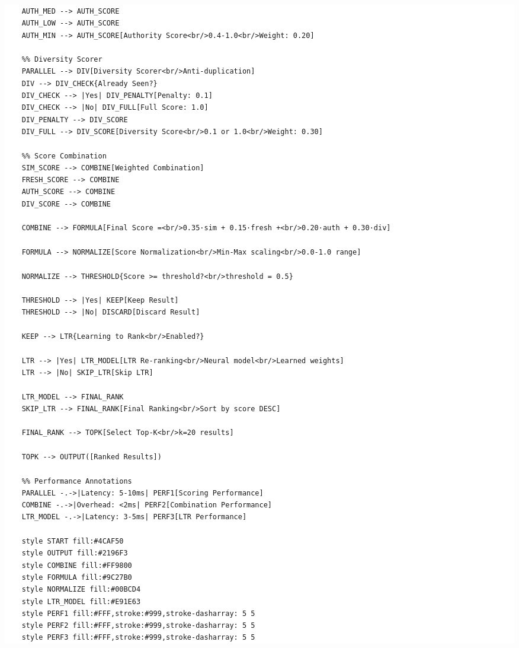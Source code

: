 ```mermaid
    AUTH_MED --> AUTH_SCORE
    AUTH_LOW --> AUTH_SCORE
    AUTH_MIN --> AUTH_SCORE[Authority Score<br/>0.4-1.0<br/>Weight: 0.20]
    
    %% Diversity Scorer
    PARALLEL --> DIV[Diversity Scorer<br/>Anti-duplication]
    DIV --> DIV_CHECK{Already Seen?}
    DIV_CHECK --> |Yes| DIV_PENALTY[Penalty: 0.1]
    DIV_CHECK --> |No| DIV_FULL[Full Score: 1.0]
    DIV_PENALTY --> DIV_SCORE
    DIV_FULL --> DIV_SCORE[Diversity Score<br/>0.1 or 1.0<br/>Weight: 0.30]
    
    %% Score Combination
    SIM_SCORE --> COMBINE[Weighted Combination]
    FRESH_SCORE --> COMBINE
    AUTH_SCORE --> COMBINE
    DIV_SCORE --> COMBINE
    
    COMBINE --> FORMULA[Final Score =<br/>0.35·sim + 0.15·fresh +<br/>0.20·auth + 0.30·div]
    
    FORMULA --> NORMALIZE[Score Normalization<br/>Min-Max scaling<br/>0.0-1.0 range]
    
    NORMALIZE --> THRESHOLD{Score >= threshold?<br/>threshold = 0.5}
    
    THRESHOLD --> |Yes| KEEP[Keep Result]
    THRESHOLD --> |No| DISCARD[Discard Result]
    
    KEEP --> LTR{Learning to Rank<br/>Enabled?}
    
    LTR --> |Yes| LTR_MODEL[LTR Re-ranking<br/>Neural model<br/>Learned weights]
    LTR --> |No| SKIP_LTR[Skip LTR]
    
    LTR_MODEL --> FINAL_RANK
    SKIP_LTR --> FINAL_RANK[Final Ranking<br/>Sort by score DESC]
    
    FINAL_RANK --> TOPK[Select Top-K<br/>k=20 results]
    
    TOPK --> OUTPUT([Ranked Results])
    
    %% Performance Annotations
    PARALLEL -.->|Latency: 5-10ms| PERF1[Scoring Performance]
    COMBINE -.->|Overhead: <2ms| PERF2[Combination Performance]
    LTR_MODEL -.->|Latency: 3-5ms| PERF3[LTR Performance]
    
    style START fill:#4CAF50
    style OUTPUT fill:#2196F3
    style COMBINE fill:#FF9800
    style FORMULA fill:#9C27B0
    style NORMALIZE fill:#00BCD4
    style LTR_MODEL fill:#E91E63
    style PERF1 fill:#FFF,stroke:#999,stroke-dasharray: 5 5
    style PERF2 fill:#FFF,stroke:#999,stroke-dasharray: 5 5
    style PERF3 fill:#FFF,stroke:#999,stroke-dasharray: 5 5
```

